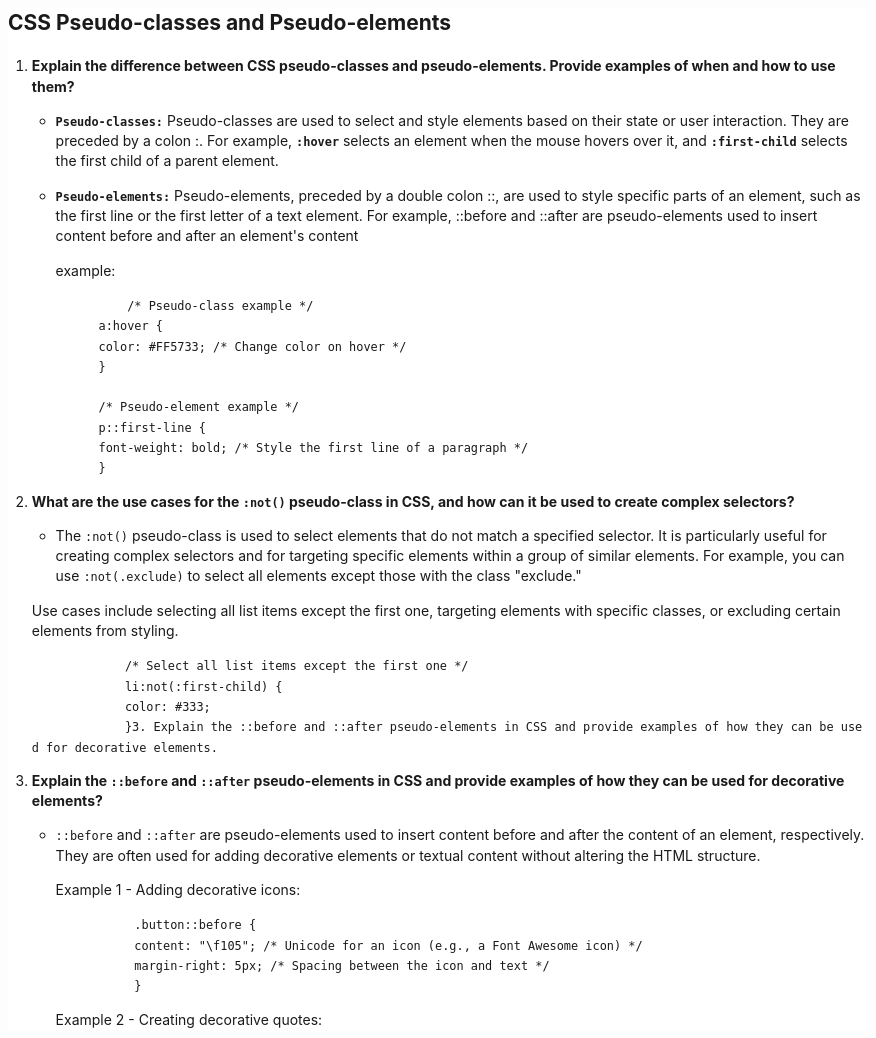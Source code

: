                            
   ## CSS Pseudo-classes and Pseudo-elements  

1. **Explain the difference between CSS pseudo-classes and pseudo-elements. Provide examples of when and how to use them?**
   - **`Pseudo-classes:`** Pseudo-classes are used to select and style elements based on their state or user interaction. They are preceded by a colon :. For example, **`:hover`** selects an element when the mouse hovers over it, and **`:first-child`** selects the first child of a parent element.

    - **`Pseudo-elements:`** Pseudo-elements, preceded by a double colon ::, are used to style specific parts of an element, such as the first line or the first letter of a text element. For example, ::before and ::after are pseudo-elements used to insert content before and after an element's content    
              
        example:            

                    /* Pseudo-class example */
                a:hover {
                color: #FF5733; /* Change color on hover */
                }

                /* Pseudo-element example */
                p::first-line {
                font-weight: bold; /* Style the first line of a paragraph */
                }

2. **What are the use cases for the `:not()` pseudo-class in CSS, and how can it be used to create complex selectors?**
   - The `:not()` pseudo-class is used to select elements that do not match a specified selector. It is particularly useful for creating complex selectors and for targeting specific elements within a group of similar elements. For example, you can use `:not(.exclude)` to select all elements except those with the class "exclude."

    Use cases include selecting all list items except the first one, targeting elements with specific classes, or excluding certain elements from styling.


                    /* Select all list items except the first one */
                    li:not(:first-child) {
                    color: #333;
                    }3. Explain the ::before and ::after pseudo-elements in CSS and provide examples of how they can be used for decorative elements.


3. **Explain the `::before` and `::after` pseudo-elements in CSS and provide examples of how they can be used for decorative elements?**
   - `::before` and `::after` are pseudo-elements used to insert content before and after the content of an element, respectively. They are often used for adding decorative elements or textual content without altering the HTML structure.

      Example 1 - Adding decorative icons:

                    .button::before {
                    content: "\f105"; /* Unicode for an icon (e.g., a Font Awesome icon) */
                    margin-right: 5px; /* Spacing between the icon and text */
                    }

       Example 2 - Creating decorative quotes:
